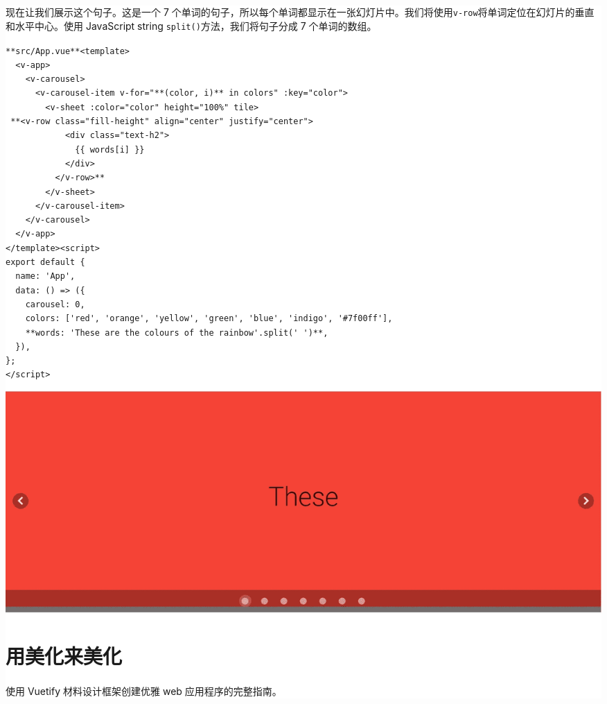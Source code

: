 现在让我们展示这个句子。这是一个 7 个单词的句子，所以每个单词都显示在一张幻灯片中。我们将使用`v-row`将单词定位在幻灯片的垂直和水平中心。使用 JavaScript string `split()`方法，我们将句子分成 7 个单词的数组。

```
**src/App.vue**<template>
  <v-app>
    <v-carousel>
      <v-carousel-item v-for="**(color, i)** in colors" :key="color">
        <v-sheet :color="color" height="100%" tile>
 **<v-row class="fill-height" align="center" justify="center">
            <div class="text-h2">
              {{ words[i] }}
            </div>
          </v-row>**
        </v-sheet>
      </v-carousel-item>
    </v-carousel>
  </v-app>
</template><script>
export default {
  name: 'App',
  data: () => ({
    carousel: 0,
    colors: ['red', 'orange', 'yellow', 'green', 'blue', 'indigo', '#7f00ff'],
    **words: 'These are the colours of the rainbow'.split(' ')**,
  }),
};
</script>
```

![](img/eff743f1c3ba111d7de9d81f5efc3fdf.png)

# 用美化来美化

使用 Vuetify 材料设计框架创建优雅 web 应用程序的完整指南。
